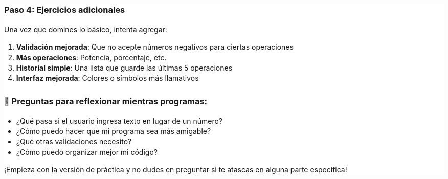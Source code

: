 ### **Paso 4: Ejercicios adicionales**
Una vez que domines lo básico, intenta agregar:
1. **Validación mejorada**: Que no acepte números negativos para ciertas operaciones
2. **Más operaciones**: Potencia, porcentaje, etc.
3. **Historial simple**: Una lista que guarde las últimas 5 operaciones
4. **Interfaz mejorada**: Colores o símbolos más llamativos

### **🤔 Preguntas para reflexionar mientras programas:**
- ¿Qué pasa si el usuario ingresa texto en lugar de un número?
- ¿Cómo puedo hacer que mi programa sea más amigable?
- ¿Qué otras validaciones necesito?
- ¿Cómo puedo organizar mejor mi código?

¡Empieza con la versión de práctica y no dudes en preguntar si te atascas en alguna parte específica!
